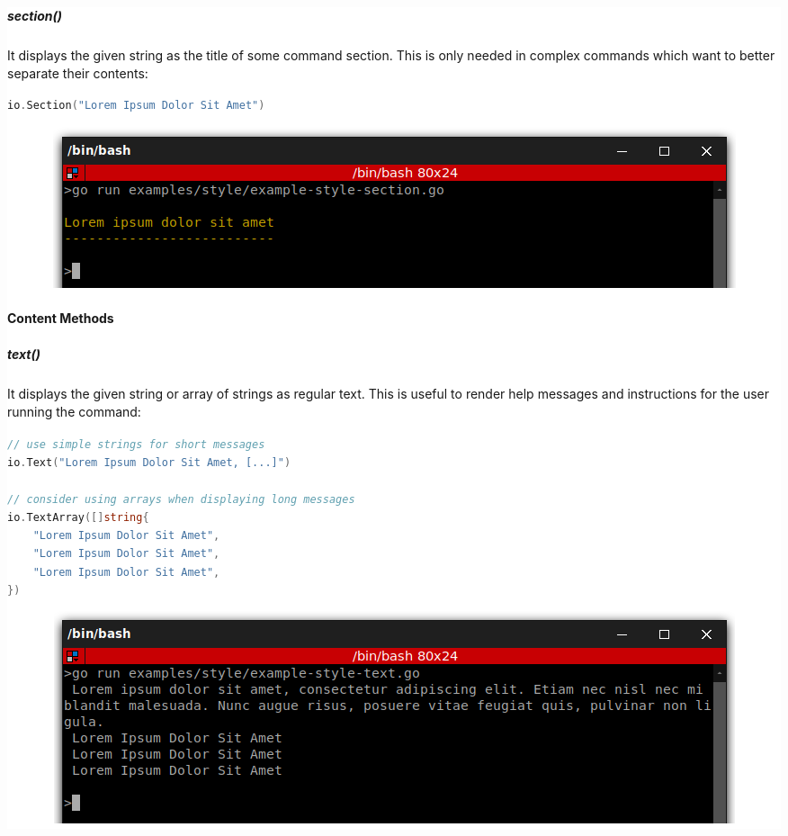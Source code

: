 ##### section()

It displays the given string as the title of some command section. This is only needed in complex commands which want to better separate their contents:

```go
io.Section("Lorem Ipsum Dolor Sit Amet")
```

<p align="center">
    <img src="assets/example-style-section.png">
</p>

#### Content Methods

##### text()

It displays the given string or array of strings as regular text. This is useful to render help messages and instructions for the user running the command:

```go
// use simple strings for short messages
io.Text("Lorem Ipsum Dolor Sit Amet, [...]")

// consider using arrays when displaying long messages
io.TextArray([]string{
    "Lorem Ipsum Dolor Sit Amet",
    "Lorem Ipsum Dolor Sit Amet",
    "Lorem Ipsum Dolor Sit Amet",
})
```

<p align="center">
    <img src="assets/example-style-text.png">
</p>
